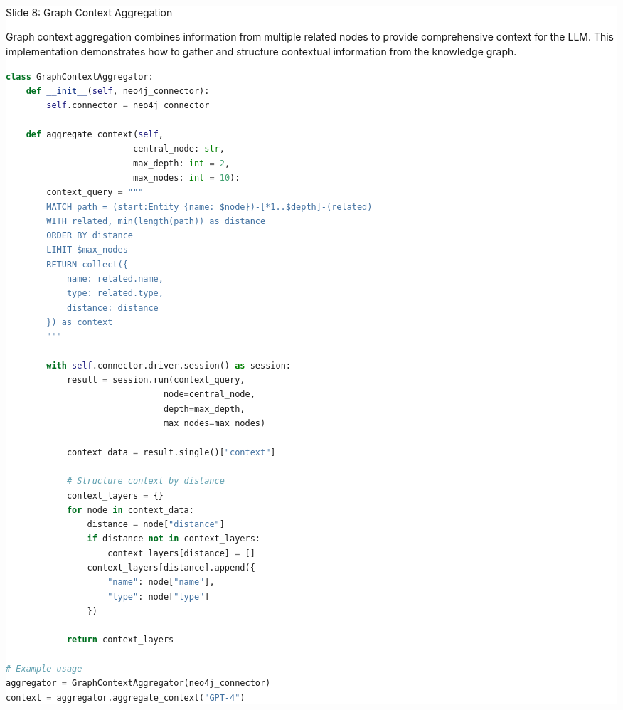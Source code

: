 Slide 8: Graph Context Aggregation

Graph context aggregation combines information from multiple related nodes to provide comprehensive context for the LLM. This implementation demonstrates how to gather and structure contextual information from the knowledge graph.

```python
class GraphContextAggregator:
    def __init__(self, neo4j_connector):
        self.connector = neo4j_connector
        
    def aggregate_context(self, 
                         central_node: str, 
                         max_depth: int = 2,
                         max_nodes: int = 10):
        context_query = """
        MATCH path = (start:Entity {name: $node})-[*1..$depth]-(related)
        WITH related, min(length(path)) as distance
        ORDER BY distance
        LIMIT $max_nodes
        RETURN collect({
            name: related.name,
            type: related.type,
            distance: distance
        }) as context
        """
        
        with self.connector.driver.session() as session:
            result = session.run(context_query,
                               node=central_node,
                               depth=max_depth,
                               max_nodes=max_nodes)
            
            context_data = result.single()["context"]
            
            # Structure context by distance
            context_layers = {}
            for node in context_data:
                distance = node["distance"]
                if distance not in context_layers:
                    context_layers[distance] = []
                context_layers[distance].append({
                    "name": node["name"],
                    "type": node["type"]
                })
                
            return context_layers

# Example usage
aggregator = GraphContextAggregator(neo4j_connector)
context = aggregator.aggregate_context("GPT-4")
```
